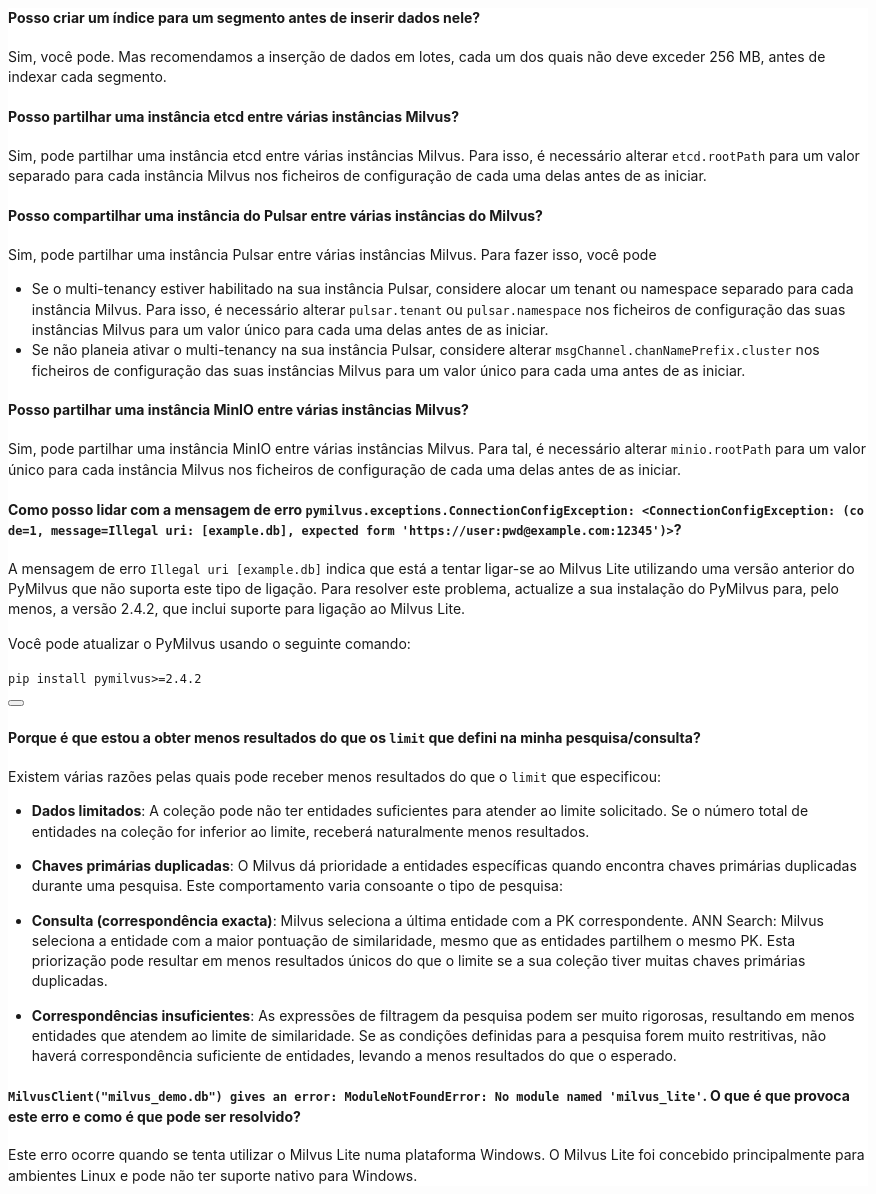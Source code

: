 <h4 id="Can-I-create-index-for-a-segment-before-inserting-data-into-it" class="common-anchor-header">Posso criar um índice para um segmento antes de inserir dados nele?</h4><p>Sim, você pode. Mas recomendamos a inserção de dados em lotes, cada um dos quais não deve exceder 256 MB, antes de indexar cada segmento.</p>
<h4 id="Can-I-share-an-etcd-instance-among-multiple-Milvus-instances" class="common-anchor-header">Posso partilhar uma instância etcd entre várias instâncias Milvus?</h4><p>Sim, pode partilhar uma instância etcd entre várias instâncias Milvus. Para isso, é necessário alterar <code translate="no">etcd.rootPath</code> para um valor separado para cada instância Milvus nos ficheiros de configuração de cada uma delas antes de as iniciar.</p>
<h4 id="Can-I-share-a-Pulsar-instance-among-multiple-Milvus-instances" class="common-anchor-header">Posso compartilhar uma instância do Pulsar entre várias instâncias do Milvus?</h4><p>Sim, pode partilhar uma instância Pulsar entre várias instâncias Milvus. Para fazer isso, você pode</p>
<ul>
<li>Se o multi-tenancy estiver habilitado na sua instância Pulsar, considere alocar um tenant ou namespace separado para cada instância Milvus. Para isso, é necessário alterar <code translate="no">pulsar.tenant</code> ou <code translate="no">pulsar.namespace</code> nos ficheiros de configuração das suas instâncias Milvus para um valor único para cada uma delas antes de as iniciar.</li>
<li>Se não planeia ativar o multi-tenancy na sua instância Pulsar, considere alterar <code translate="no">msgChannel.chanNamePrefix.cluster</code> nos ficheiros de configuração das suas instâncias Milvus para um valor único para cada uma antes de as iniciar.</li>
</ul>
<h4 id="Can-I-share-a-MinIO-instance-among-multiple-Milvus-instances" class="common-anchor-header">Posso partilhar uma instância MinIO entre várias instâncias Milvus?</h4><p>Sim, pode partilhar uma instância MinIO entre várias instâncias Milvus. Para tal, é necessário alterar <code translate="no">minio.rootPath</code> para um valor único para cada instância Milvus nos ficheiros de configuração de cada uma delas antes de as iniciar.</p>
<h4 id="How-do-I-handle-the-error-message-pymilvusexceptionsConnectionConfigException-ConnectionConfigException-code1-messageIllegal-uri-exampledb-expected-form-httpsuserpwdexamplecom12345" class="common-anchor-header">Como posso lidar com a mensagem de erro <code translate="no">pymilvus.exceptions.ConnectionConfigException: &lt;ConnectionConfigException: (code=1, message=Illegal uri: [example.db], expected form 'https://user:pwd@example.com:12345')&gt;</code>?</h4><p>A mensagem de erro <code translate="no">Illegal uri [example.db]</code> indica que está a tentar ligar-se ao Milvus Lite utilizando uma versão anterior do PyMilvus que não suporta este tipo de ligação. Para resolver este problema, actualize a sua instalação do PyMilvus para, pelo menos, a versão 2.4.2, que inclui suporte para ligação ao Milvus Lite.</p>
<p>Você pode atualizar o PyMilvus usando o seguinte comando:</p>
<pre><code translate="no" class="language-shell">pip install pymilvus&gt;=2.4.2
<button class="copy-code-btn"></button></code></pre>
<h4 id="Why-am-I-getting-fewer-results-than-the-limit-I-set-in-my-searchquery" class="common-anchor-header">Porque é que estou a obter menos resultados do que os <code translate="no">limit</code> que defini na minha pesquisa/consulta?</h4><p>Existem várias razões pelas quais pode receber menos resultados do que o <code translate="no">limit</code> que especificou:</p>
<ul>
<li><p><strong>Dados limitados</strong>: A coleção pode não ter entidades suficientes para atender ao limite solicitado. Se o número total de entidades na coleção for inferior ao limite, receberá naturalmente menos resultados.</p></li>
<li><p><strong>Chaves primárias duplicadas</strong>: O Milvus dá prioridade a entidades específicas quando encontra chaves primárias duplicadas durante uma pesquisa. Este comportamento varia consoante o tipo de pesquisa:</p></li>
<li><p><strong>Consulta (correspondência exacta)</strong>: Milvus seleciona a última entidade com a PK correspondente. ANN Search: Milvus seleciona a entidade com a maior pontuação de similaridade, mesmo que as entidades partilhem o mesmo PK. Esta priorização pode resultar em menos resultados únicos do que o limite se a sua coleção tiver muitas chaves primárias duplicadas.</p></li>
<li><p><strong>Correspondências insuficientes</strong>: As expressões de filtragem da pesquisa podem ser muito rigorosas, resultando em menos entidades que atendem ao limite de similaridade. Se as condições definidas para a pesquisa forem muito restritivas, não haverá correspondência suficiente de entidades, levando a menos resultados do que o esperado.</p></li>
</ul>
<h4 id="MilvusClientmilvusdemodb-gives-an-error-ModuleNotFoundError-No-module-named-milvuslite-What-causes-this-and-how-can-it-be-solved" class="common-anchor-header"><code translate="no">MilvusClient(&quot;milvus_demo.db&quot;) gives an error: ModuleNotFoundError: No module named 'milvus_lite'</code>. O que é que provoca este erro e como é que pode ser resolvido?</h4><p>Este erro ocorre quando se tenta utilizar o Milvus Lite numa plataforma Windows. O Milvus Lite foi concebido principalmente para ambientes Linux e pode não ter suporte nativo para Windows.</p>